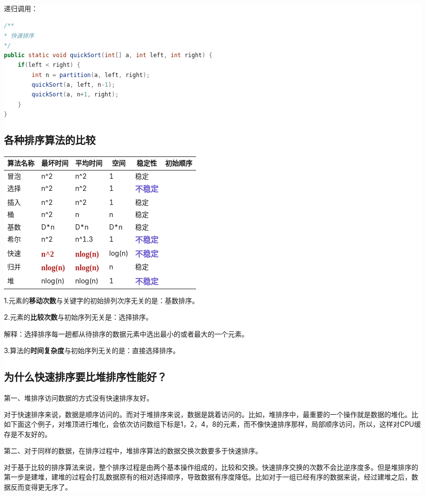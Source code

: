    递归调用：

   ```java
   /**
   * 快速排序
   */
   public static void quickSort(int[] a, int left, int right) {
       if(left < right) {
           int n = partition(a, left, right);
           quickSort(a, left, n-1);
           quickSort(a, n+1, right);
       }
   }
   ```

## 各种排序算法的比较

| 算法名称 | 最坏时间                                                     | 平均时间                                                     | 空间   | 稳定性                                                       | 初始顺序 |
| -------- | ------------------------------------------------------------ | ------------------------------------------------------------ | ------ | ------------------------------------------------------------ | -------- |
| 冒泡     | n^2                                                          | n^2                                                          | 1      | 稳定                                                         |          |
| 选择     | n^2                                                          | n^2                                                          | 1      | <font size=3 font color=#6A5ACD font face="黑体">**不稳定**</font> |          |
| 插入     | n^2                                                          | n^2                                                          | 1      | 稳定                                                         |          |
| 桶       | n^2                                                          | n                                                            | n      | 稳定                                                         |          |
| 基数     | D*n                                                          | D*n                                                          | D*n    | 稳定                                                         |          |
| 希尔     | n^2                                                          | n^1.3                                                        | 1      | <font size=3 font color=#6A5ACD font face="黑体">**不稳定**</font> |          |
| 快速     | <font size=3 font color=#B22222 font face="黑体">**n^2**</font> | <font size=3 font color=#B22222 font face="黑体">**nlog(n)**</font> | log(n) | <font size=3 font color=#6A5ACD font face="黑体">**不稳定**</font> |          |
| 归并     | <font size=3 font color=#B22222 font face="黑体">**nlog(n)**</font> | <font size=3 font color=#B22222 font face="黑体">**nlog(n)**</font> | n      | 稳定                                                         |          |
| 堆       | nlog(n)                                                      | nlog(n)                                                      | 1      | <font size=3 font color=#6A5ACD font face="黑体">**不稳定**</font> |          |

1.元素的**移动次数**与关键字的初始排列次序无关的是：基数排序。

2.元素的**比较次数**与初始序列无关是：选择排序。

​      解释：选择排序每一趟都从待排序的数据元素中选出最小的或者最大的一个元素。

3.算法的**时间复杂度**与初始序列无关的是：直接选择排序。

## 为什么快速排序要比堆排序性能好？

第一、堆排序访问数据的方式没有快速排序友好。

对于快速排序来说，数据是顺序访问的。而对于堆排序来说，数据是跳着访问的。比如，堆排序中，最重要的一个操作就是数据的堆化。比如下面这个例子，对堆顶进行堆化，会依次访问数组下标是1，2，4，8的元素，而不像快速排序那样，局部顺序访问，所以，这样对CPU缓存是不友好的。

第二、对于同样的数据，在排序过程中，堆排序算法的数据交换次数要多于快速排序。

对于基于比较的排序算法来说，整个排序过程是由两个基本操作组成的，比较和交换。快速排序交换的次数不会比逆序度多。但是堆排序的第一步是建堆，建堆的过程会打乱数据原有的相对选择顺序，导致数据有序度降低。比如对于一组已经有序的数据来说，经过建堆之后，数据反而变得更无序了。
